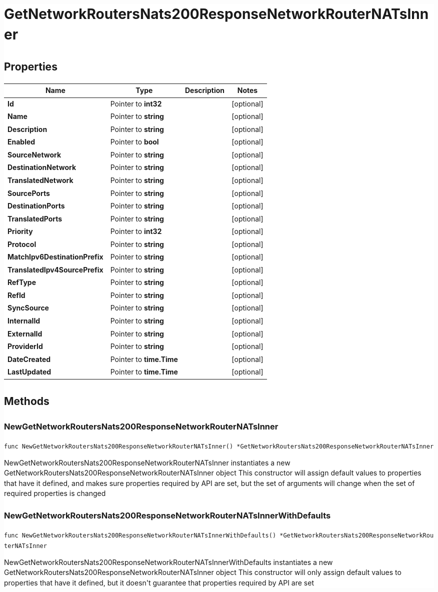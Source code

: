 # GetNetworkRoutersNats200ResponseNetworkRouterNATsInner

## Properties

Name | Type | Description | Notes
------------ | ------------- | ------------- | -------------
**Id** | Pointer to **int32** |  | [optional] 
**Name** | Pointer to **string** |  | [optional] 
**Description** | Pointer to **string** |  | [optional] 
**Enabled** | Pointer to **bool** |  | [optional] 
**SourceNetwork** | Pointer to **string** |  | [optional] 
**DestinationNetwork** | Pointer to **string** |  | [optional] 
**TranslatedNetwork** | Pointer to **string** |  | [optional] 
**SourcePorts** | Pointer to **string** |  | [optional] 
**DestinationPorts** | Pointer to **string** |  | [optional] 
**TranslatedPorts** | Pointer to **string** |  | [optional] 
**Priority** | Pointer to **int32** |  | [optional] 
**Protocol** | Pointer to **string** |  | [optional] 
**MatchIpv6DestinationPrefix** | Pointer to **string** |  | [optional] 
**TranslatedIpv4SourcePrefix** | Pointer to **string** |  | [optional] 
**RefType** | Pointer to **string** |  | [optional] 
**RefId** | Pointer to **string** |  | [optional] 
**SyncSource** | Pointer to **string** |  | [optional] 
**InternalId** | Pointer to **string** |  | [optional] 
**ExternalId** | Pointer to **string** |  | [optional] 
**ProviderId** | Pointer to **string** |  | [optional] 
**DateCreated** | Pointer to **time.Time** |  | [optional] 
**LastUpdated** | Pointer to **time.Time** |  | [optional] 

## Methods

### NewGetNetworkRoutersNats200ResponseNetworkRouterNATsInner

`func NewGetNetworkRoutersNats200ResponseNetworkRouterNATsInner() *GetNetworkRoutersNats200ResponseNetworkRouterNATsInner`

NewGetNetworkRoutersNats200ResponseNetworkRouterNATsInner instantiates a new GetNetworkRoutersNats200ResponseNetworkRouterNATsInner object
This constructor will assign default values to properties that have it defined,
and makes sure properties required by API are set, but the set of arguments
will change when the set of required properties is changed

### NewGetNetworkRoutersNats200ResponseNetworkRouterNATsInnerWithDefaults

`func NewGetNetworkRoutersNats200ResponseNetworkRouterNATsInnerWithDefaults() *GetNetworkRoutersNats200ResponseNetworkRouterNATsInner`

NewGetNetworkRoutersNats200ResponseNetworkRouterNATsInnerWithDefaults instantiates a new GetNetworkRoutersNats200ResponseNetworkRouterNATsInner object
This constructor will only assign default values to properties that have it defined,
but it doesn't guarantee that properties required by API are set
